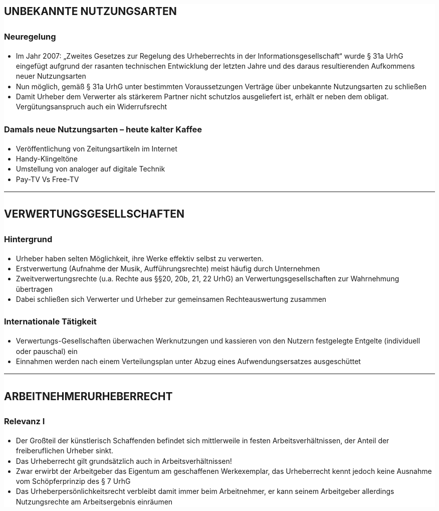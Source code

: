 ## UNBEKANNTE NUTZUNGSARTEN

### Neuregelung

- Im Jahr 2007: „Zweites Gesetzes zur Regelung des Urheberrechts in der Informationsgesellschaft“ wurde § 31a UrhG eingefügt aufgrund der rasanten technischen Entwicklung der letzten Jahre und des daraus resultierenden Aufkommens neuer Nutzungsarten
- Nun möglich, gemäß § 31a UrhG unter bestimmten Voraussetzungen Verträge über unbekannte Nutzungsarten zu schließen
- Damit Urheber dem Verwerter als stärkerem Partner nicht schutzlos ausgeliefert ist, erhält er neben dem obligat. Vergütungsanspruch auch ein Widerrufsrecht

### Damals neue Nutzungsarten – heute kalter Kaffee

- Veröffentlichung von Zeitungsartikeln im Internet
- Handy-Klingeltöne
- Umstellung von analoger auf digitale Technik
- Pay-TV Vs Free-TV

---

## VERWERTUNGSGESELLSCHAFTEN

### Hintergrund

- Urheber haben selten Möglichkeit, ihre Werke effektiv selbst zu verwerten. 
- Erstverwertung (Aufnahme der Musik, Aufführungsrechte) meist häufig durch Unternehmen
- Zweitverwertungsrechte (u.a. Rechte aus §§20, 20b, 21, 22 UrhG) an Verwertungsgesellschaften zur Wahrnehmung übertragen
- Dabei schließen sich Verwerter und Urheber zur gemeinsamen Rechteauswertung zusammen

### Internationale Tätigkeit

- Verwertungs-Gesellschaften überwachen Werknutzungen und kassieren von den Nutzern festgelegte Entgelte (individuell oder pauschal) ein
- Einnahmen werden nach einem Verteilungsplan unter Abzug eines Aufwendungsersatzes ausgeschüttet

---

## ARBEITNEHMERURHEBERRECHT

### Relevanz I

- Der Großteil der künstlerisch Schaffenden befindet sich mittlerweile in festen Arbeitsverhältnissen, der Anteil der freiberuflichen Urheber sinkt.
- Das Urheberrecht gilt grundsätzlich auch in Arbeitsverhältnissen!
- Zwar erwirbt der Arbeitgeber das Eigentum am geschaffenen Werkexemplar, das Urheberrecht kennt jedoch keine Ausnahme vom Schöpferprinzip des § 7 UrhG
- Das Urheberpersönlichkeitsrecht verbleibt damit immer beim Arbeitnehmer, er kann seinem Arbeitgeber allerdings Nutzungsrechte am Arbeitsergebnis einräumen
